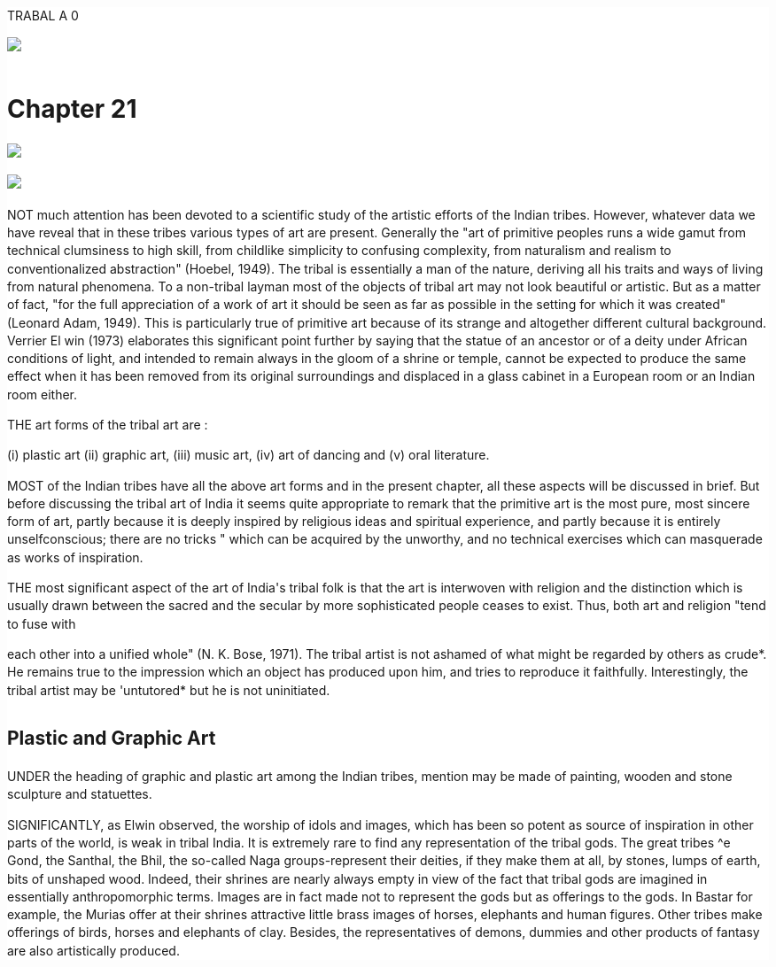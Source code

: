 TRABAL A 0

![](_page_0_Picture_2.jpeg)

# **Chapter 21**

![](_page_0_Picture_4.jpeg)

![](_page_0_Picture_5.jpeg)

NOT much attention has been devoted to a scientific study of the artistic efforts of the Indian tribes. However, whatever data we have reveal that in these tribes various types of art are present. Generally the "art of primitive peoples runs a wide gamut from technical clumsiness to high skill, from childlike simplicity to confusing complexity, from naturalism and realism to conventionalized abstraction" (Hoebel, 1949). The tribal is essentially a man of the nature, deriving all his traits and ways of living from natural phenomena. To a non-tribal layman most of the objects of tribal art may not look beautiful or artistic. But as a matter of fact, "for the full appreciation of a work of art it should be seen as far as possible in the setting for which it was created" (Leonard Adam, 1949). This is particularly true of primitive art because of its strange and altogether different cultural background. Verrier El win (1973) elaborates this significant point further by saying that the statue of an ancestor or of a deity under African conditions of light, and intended to remain always in the gloom of a shrine or temple, cannot be expected to produce the same effect when it has been removed from its original surroundings and displaced in a glass cabinet in a European room or an Indian room either.

THE art forms of the tribal art are :

(i) plastic art (ii) graphic art, (iii) music art, (iv) art of dancing and (v) oral literature.

MOST of the Indian tribes have all the above art forms and in the present chapter, all these aspects will be discussed in brief. But before discussing the tribal art of India it seems quite appropriate to remark that the primitive art is the most pure, most sincere form of art, partly because it is deeply inspired by religious ideas and spiritual experience, and partly because it is entirely unselfconscious; there are no tricks " which can be acquired by the unworthy, and no technical exercises which can masquerade as works of inspiration.

THE most significant aspect of the art of India's tribal folk is that the art is interwoven with religion and the distinction which is usually drawn between the sacred and the secular by more sophisticated people ceases to exist. Thus, both art and religion "tend to fuse with

each other into a unified whole" (N. K. Bose, 1971). The tribal artist is not ashamed of what might be regarded by others as crude\*. He remains true to the impression which an object has produced upon him, and tries to reproduce it faithfully. Interestingly, the tribal artist may be 'untutored\* but he is not uninitiated.

## Plastic and Graphic Art

UNDER the heading of graphic and plastic art among the Indian tribes, mention may be made of painting, wooden and stone sculpture and statuettes.

SIGNIFICANTLY, as Elwin observed, the worship of idols and images, which has been so potent as source of inspiration in other parts of the world, is weak in tribal India. It is extremely rare to find any representation of the tribal gods. The great tribes ^e Gond, the Santhal, the Bhil, the so-called Naga groups-represent their deities, if they make them at all, by stones, lumps of earth, bits of unshaped wood. Indeed, their shrines are nearly always empty in view of the fact that tribal gods are imagined in essentially anthropomorphic terms. Images are in fact made not to represent the gods but as offerings to the gods. In Bastar for example, the Murias offer at their shrines attractive little brass images of horses, elephants and human figures. Other tribes make offerings of birds, horses and elephants of clay. Besides, the representatives of demons, dummies and other products of fantasy are also artistically produced.
